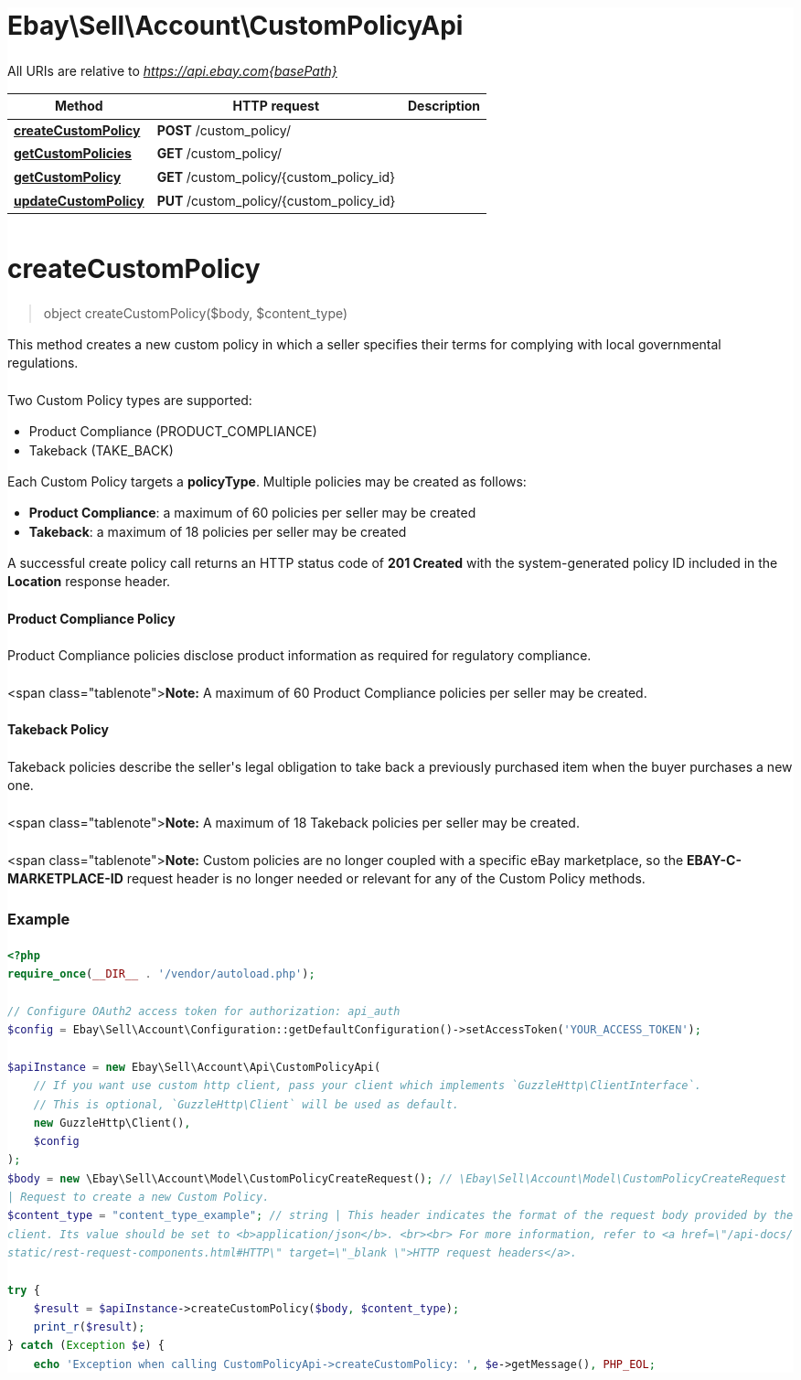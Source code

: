 # Ebay\Sell\Account\CustomPolicyApi

All URIs are relative to *https://api.ebay.com{basePath}*

Method | HTTP request | Description
------------- | ------------- | -------------
[**createCustomPolicy**](CustomPolicyApi.md#createcustompolicy) | **POST** /custom_policy/ | 
[**getCustomPolicies**](CustomPolicyApi.md#getcustompolicies) | **GET** /custom_policy/ | 
[**getCustomPolicy**](CustomPolicyApi.md#getcustompolicy) | **GET** /custom_policy/{custom_policy_id} | 
[**updateCustomPolicy**](CustomPolicyApi.md#updatecustompolicy) | **PUT** /custom_policy/{custom_policy_id} | 

# **createCustomPolicy**
> object createCustomPolicy($body, $content_type)



This method creates a new custom policy in which a seller specifies their terms for complying with local governmental regulations. <br/><br/>Two Custom Policy types are supported: <ul><li>Product Compliance (PRODUCT_COMPLIANCE)</li> <li>Takeback (TAKE_BACK)</li></ul>Each Custom Policy targets a <b>policyType</b>. Multiple policies may be created as follows: <ul><li><b>Product Compliance</b>: a maximum of 60 policies per seller may be created</li> <li><b>Takeback</b>: a maximum of 18 policies per seller may be created</li></ul>A successful create policy call returns an HTTP status code of <b>201 Created</b> with the system-generated policy ID included in the <b>Location</b> response header.<br/><br/><b>Product Compliance Policy</b><br/><br/>Product Compliance policies disclose product information as required for regulatory compliance.<br/><br/><span class=\"tablenote\"><strong>Note:</strong> A maximum of 60 Product Compliance policies per seller may be created.</span> <br/><br/> <b>Takeback Policy</b><br/><br/>Takeback policies describe the seller's legal obligation to take back a previously purchased item when the buyer purchases a new one.<br/><br/><span class=\"tablenote\"><strong>Note:</strong> A maximum of 18 Takeback policies per seller may be created.</span><br><br><span class=\"tablenote\"><b>Note:</b> Custom policies are no longer coupled with a specific eBay marketplace, so the <b>EBAY-C-MARKETPLACE-ID</b> request header is no longer needed or relevant for any of the Custom Policy methods.</span>

### Example
```php
<?php
require_once(__DIR__ . '/vendor/autoload.php');

// Configure OAuth2 access token for authorization: api_auth
$config = Ebay\Sell\Account\Configuration::getDefaultConfiguration()->setAccessToken('YOUR_ACCESS_TOKEN');

$apiInstance = new Ebay\Sell\Account\Api\CustomPolicyApi(
    // If you want use custom http client, pass your client which implements `GuzzleHttp\ClientInterface`.
    // This is optional, `GuzzleHttp\Client` will be used as default.
    new GuzzleHttp\Client(),
    $config
);
$body = new \Ebay\Sell\Account\Model\CustomPolicyCreateRequest(); // \Ebay\Sell\Account\Model\CustomPolicyCreateRequest | Request to create a new Custom Policy.
$content_type = "content_type_example"; // string | This header indicates the format of the request body provided by the client. Its value should be set to <b>application/json</b>. <br><br> For more information, refer to <a href=\"/api-docs/static/rest-request-components.html#HTTP\" target=\"_blank \">HTTP request headers</a>.

try {
    $result = $apiInstance->createCustomPolicy($body, $content_type);
    print_r($result);
} catch (Exception $e) {
    echo 'Exception when calling CustomPolicyApi->createCustomPolicy: ', $e->getMessage(), PHP_EOL;
```